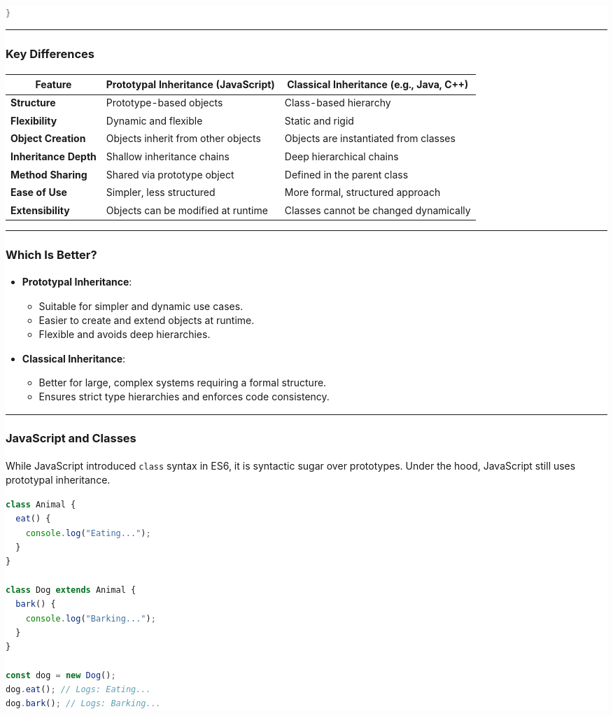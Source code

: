   ```java
  }
  ```

---

### **Key Differences**

| Feature               | Prototypal Inheritance (JavaScript) | Classical Inheritance (e.g., Java, C++) |
| --------------------- | ----------------------------------- | --------------------------------------- |
| **Structure**         | Prototype-based objects             | Class-based hierarchy                   |
| **Flexibility**       | Dynamic and flexible                | Static and rigid                        |
| **Object Creation**   | Objects inherit from other objects  | Objects are instantiated from classes   |
| **Inheritance Depth** | Shallow inheritance chains          | Deep hierarchical chains                |
| **Method Sharing**    | Shared via prototype object         | Defined in the parent class             |
| **Ease of Use**       | Simpler, less structured            | More formal, structured approach        |
| **Extensibility**     | Objects can be modified at runtime  | Classes cannot be changed dynamically   |

---

### **Which Is Better?**

- **Prototypal Inheritance**:

  - Suitable for simpler and dynamic use cases.
  - Easier to create and extend objects at runtime.
  - Flexible and avoids deep hierarchies.

- **Classical Inheritance**:
  - Better for large, complex systems requiring a formal structure.
  - Ensures strict type hierarchies and enforces code consistency.

---

### **JavaScript and Classes**

While JavaScript introduced `class` syntax in ES6, it is syntactic sugar over prototypes. Under the hood, JavaScript still uses prototypal inheritance.

```javascript
class Animal {
  eat() {
    console.log("Eating...");
  }
}

class Dog extends Animal {
  bark() {
    console.log("Barking...");
  }
}

const dog = new Dog();
dog.eat(); // Logs: Eating...
dog.bark(); // Logs: Barking...
```
